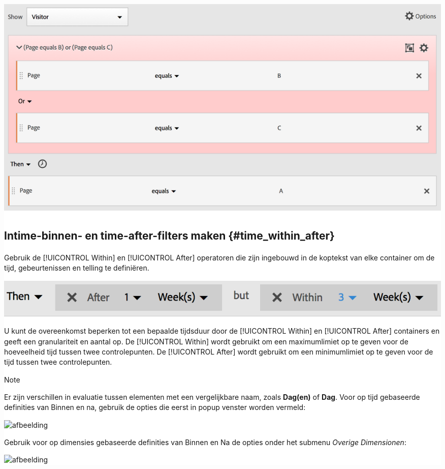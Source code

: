 ![](assets/logic_exclude_or.png)

## Intime-binnen- en time-after-filters maken {#time_within_after}

Gebruik de [!UICONTROL Within] en [!UICONTROL After] operatoren die zijn ingebouwd in de koptekst van elke container om de tijd, gebeurtenissen en telling te definiëren.

![](assets/then_within_operators.png)

U kunt de overeenkomst beperken tot een bepaalde tijdsduur door de [!UICONTROL Within] en [!UICONTROL After] containers en geeft een granulariteit en aantal op. De [!UICONTROL Within] wordt gebruikt om een maximumlimiet op te geven voor de hoeveelheid tijd tussen twee controlepunten. De [!UICONTROL After] wordt gebruikt om een minimumlimiet op te geven voor de tijd tussen twee controlepunten.

>[!NOTE]
>
>Er zijn verschillen in evaluatie tussen elementen met een vergelijkbare naam, zoals **Dag(en)** of **Dag**. Voor op tijd gebaseerde definities van Binnen en na, gebruik de opties die eerst in popup venster worden vermeld:
>
>![afbeelding](https://git.corp.adobe.com/storage/user/5902/files/70a875e2-0ef9-4459-8648-77c60081d64d)
>
>Gebruik voor op dimensies gebaseerde definities van Binnen en Na de opties onder het submenu *Overige Dimensionen*:
>
>![afbeelding](https://git.corp.adobe.com/storage/user/5902/files/b808eeb0-5e3f-499b-8096-c7eb0d51c57a)
